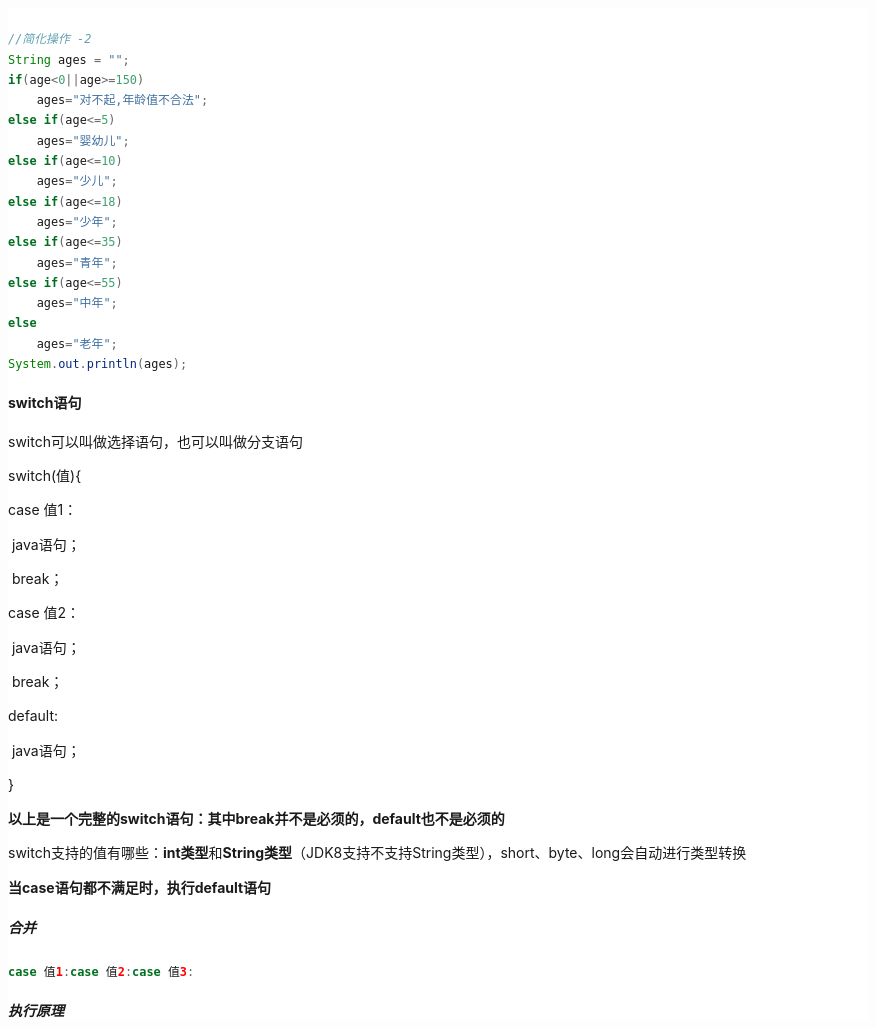 ```java

//简化操作 -2
String ages = "";
if(age<0||age>=150)
    ages="对不起,年龄值不合法";
else if(age<=5)
    ages="婴幼儿";
else if(age<=10)
    ages="少儿";
else if(age<=18)
    ages="少年";
else if(age<=35)
    ages="青年";
else if(age<=55)
    ages="中年";
else
    ages="老年";
System.out.println(ages);
```

#### switch语句

switch可以叫做选择语句，也可以叫做分支语句

switch(值){

case 值1：

​	java语句；

​	break；

case 值2：

​	java语句；

​	break；

default:

​	java语句；

}

**以上是一个完整的switch语句：其中break并不是必须的，default也不是必须的**

switch支持的值有哪些：**int类型**和**String类型**（JDK8支持不支持String类型），short、byte、long会自动进行类型转换

**当case语句都不满足时，执行default语句**

##### 合并

```java
case 值1:case 值2:case 值3:
```

##### 执行原理
